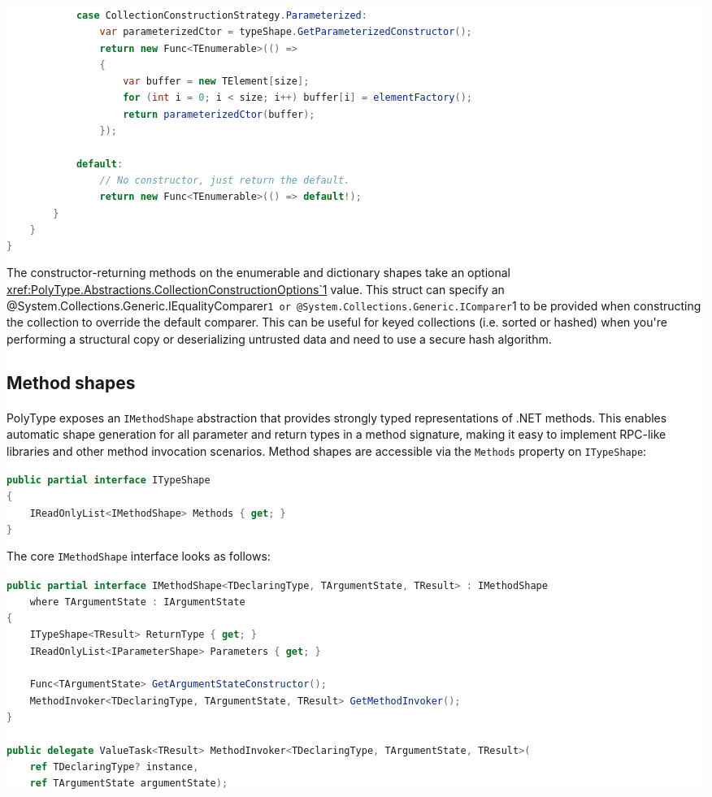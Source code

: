```C#
            case CollectionConstructionStrategy.Parameterized:
                var parameterizedCtor = typeShape.GetParameterizedConstructor();
                return new Func<TEnumerable>(() =>
                {
                    var buffer = new TElement[size];
                    for (int i = 0; i < size; i++) buffer[i] = elementFactory();
                    return parameterizedCtor(buffer);
                });

            default:
                // No constructor, just return the default.
                return new Func<TEnumerable>(() => default!);
        }
    }
}
```

The constructor-returning methods on the enumerable and dictionary shapes take an optional <xref:PolyType.Abstractions.CollectionConstructionOptions`1> value.
This struct can specify an @System.Collections.Generic.IEqualityComparer`1 or @System.Collections.Generic.IComparer`1 to be provided when constructing the collection to override the default comparer.
This can be useful for keyed collections (i.e. sorted or hashed) when you're performing a structural copy or deserializing untrusted data and need to use a secure hash algorithm.

## Method shapes

PolyType exposes an `IMethodShape` abstraction that provides strongly typed representations of .NET methods. This enables automatic shape generation for all parameter and return types in a method signature, making it easy to implement RPC-like libraries and other method invocation scenarios. Method shapes are accessible via the `Methods` property on `ITypeShape`:

```C#
public partial interface ITypeShape
{
    IReadOnlyList<IMethodShape> Methods { get; }
}
```

The core `IMethodShape` interface looks as follows:

```C#
public partial interface IMethodShape<TDeclaringType, TArgumentState, TResult> : IMethodShape
    where TArgumentState : IArgumentState
{
    ITypeShape<TResult> ReturnType { get; }
    IReadOnlyList<IParameterShape> Parameters { get; }
    
    Func<TArgumentState> GetArgumentStateConstructor();
    MethodInvoker<TDeclaringType, TArgumentState, TResult> GetMethodInvoker();
}

public delegate ValueTask<TResult> MethodInvoker<TDeclaringType, TArgumentState, TResult>(
    ref TDeclaringType? instance, 
    ref TArgumentState argumentState);
```
